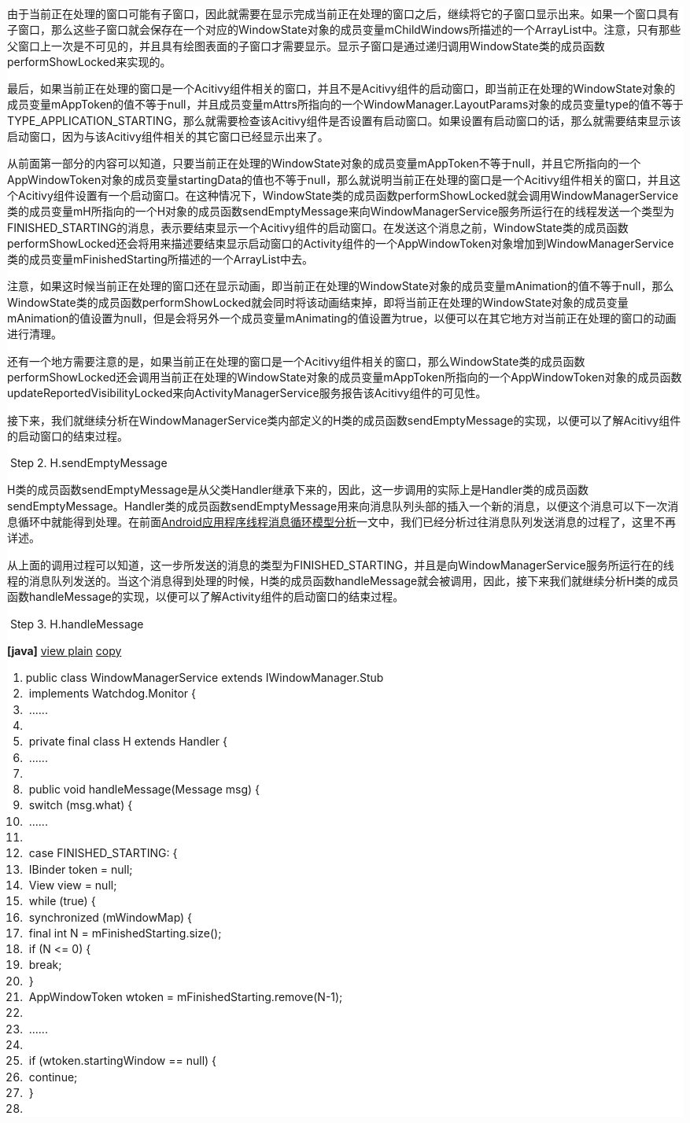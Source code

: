 ​        由于当前正在处理的窗口可能有子窗口，因此就需要在显示完成当前正在处理的窗口之后，继续将它的子窗口显示出来。如果一个窗口具有子窗口，那么这些子窗口就会保存在一个对应的WindowState对象的成员变量mChildWindows所描述的一个ArrayList中。注意，只有那些父窗口上一次是不可见的，并且具有绘图表面的子窗口才需要显示。显示子窗口是通过递归调用WindowState类的成员函数performShowLocked来实现的。

​        最后，如果当前正在处理的窗口是一个Acitivy组件相关的窗口，并且不是Acitivy组件的启动窗口，即当前正在处理的WindowState对象的成员变量mAppToken的值不等于null，并且成员变量mAttrs所指向的一个WindowManager.LayoutParams对象的成员变量type的值不等于TYPE_APPLICATION_STARTING，那么就需要检查该Acitivy组件是否设置有启动窗口。如果设置有启动窗口的话，那么就需要结束显示该启动窗口，因为与该Acitivy组件相关的其它窗口已经显示出来了。

​        从前面第一部分的内容可以知道，只要当前正在处理的WindowState对象的成员变量mAppToken不等于null，并且它所指向的一个AppWindowToken对象的成员变量startingData的值也不等于null，那么就说明当前正在处理的窗口是一个Acitivy组件相关的窗口，并且这个Acitivy组件设置有一个启动窗口。在这种情况下，WindowState类的成员函数performShowLocked就会调用WindowManagerService类的成员变量mH所指向的一个H对象的成员函数sendEmptyMessage来向WindowManagerService服务所运行在的线程发送一个类型为FINISHED_STARTING的消息，表示要结束显示一个Acitivy组件的启动窗口。在发送这个消息之前，WindowState类的成员函数performShowLocked还会将用来描述要结束显示启动窗口的Activity组件的一个AppWindowToken对象增加到WindowManagerService类的成员变量mFinishedStarting所描述的一个ArrayList中去。

​        注意，如果这时候当前正在处理的窗口还在显示动画，即当前正在处理的WindowState对象的成员变量mAnimation的值不等于null，那么WindowState类的成员函数performShowLocked就会同时将该动画结束掉，即将当前正在处理的WindowState对象的成员变量mAnimation的值设置为null，但是会将另外一个成员变量mAnimating的值设置为true，以便可以在其它地方对当前正在处理的窗口的动画进行清理。

​        还有一个地方需要注意的是，如果当前正在处理的窗口是一个Acitivy组件相关的窗口，那么WindowState类的成员函数performShowLocked还会调用当前正在处理的WindowState对象的成员变量mAppToken所指向的一个AppWindowToken对象的成员函数updateReportedVisibilityLocked来向ActivityManagerService服务报告该Acitivy组件的可见性。

​        接下来，我们就继续分析在WindowManagerService类内部定义的H类的成员函数sendEmptyMessage的实现，以便可以了解Acitivy组件的启动窗口的结束过程。

​        Step 2. H.sendEmptyMessage

​        H类的成员函数sendEmptyMessage是从父类Handler继承下来的，因此，这一步调用的实际上是Handler类的成员函数sendEmptyMessage。Handler类的成员函数sendEmptyMessage用来向消息队列头部的插入一个新的消息，以便这个消息可以下一次消息循环中就能得到处理。在前面[Android应用程序线程消息循环模型分析](http://blog.csdn.net/luoshengyang/article/details/6905587)一文中，我们已经分析过往消息队列发送消息的过程了，这里不再详述。

​        从上面的调用过程可以知道，这一步所发送的消息的类型为FINISHED_STARTING，并且是向WindowManagerService服务所运行在的线程的消息队列发送的。当这个消息得到处理的时候，H类的成员函数handleMessage就会被调用，因此，接下来我们就继续分析H类的成员函数handleMessage的实现，以便可以了解Activity组件的启动窗口的结束过程。

​        Step 3. H.handleMessage

**[java]** [view plain](http://blog.csdn.net/luoshengyang/article/details/8577789#) [copy](http://blog.csdn.net/luoshengyang/article/details/8577789#)

1. public class WindowManagerService extends IWindowManager.Stub  
2. ​        implements Watchdog.Monitor {  
3. ​    ......  
4.   
5. ​    private final class H extends Handler {  
6. ​        ......  
7.   
8. ​        public void handleMessage(Message msg) {  
9. ​            switch (msg.what) {   
10. ​                ......  
11.   
12. ​                case FINISHED_STARTING: {  
13. ​                    IBinder token = null;  
14. ​                    View view = null;  
15. ​                    while (true) {  
16. ​                        synchronized (mWindowMap) {  
17. ​                            final int N = mFinishedStarting.size();  
18. ​                            if (N <= 0) {  
19. ​                                break;  
20. ​                            }  
21. ​                            AppWindowToken wtoken = mFinishedStarting.remove(N-1);  
22.   
23. ​                            ......  
24.   
25. ​                            if (wtoken.startingWindow == null) {  
26. ​                                continue;  
27. ​                            }  
28.   